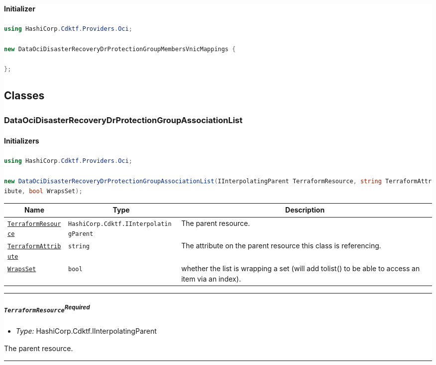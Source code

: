 #### Initializer <a name="Initializer" id="rhizo-co-terraform-provider-oci.dataOciDisasterRecoveryDrProtectionGroup.DataOciDisasterRecoveryDrProtectionGroupMembersVnicMappings.Initializer"></a>

```csharp
using HashiCorp.Cdktf.Providers.Oci;

new DataOciDisasterRecoveryDrProtectionGroupMembersVnicMappings {

};
```


## Classes <a name="Classes" id="Classes"></a>

### DataOciDisasterRecoveryDrProtectionGroupAssociationList <a name="DataOciDisasterRecoveryDrProtectionGroupAssociationList" id="rhizo-co-terraform-provider-oci.dataOciDisasterRecoveryDrProtectionGroup.DataOciDisasterRecoveryDrProtectionGroupAssociationList"></a>

#### Initializers <a name="Initializers" id="rhizo-co-terraform-provider-oci.dataOciDisasterRecoveryDrProtectionGroup.DataOciDisasterRecoveryDrProtectionGroupAssociationList.Initializer"></a>

```csharp
using HashiCorp.Cdktf.Providers.Oci;

new DataOciDisasterRecoveryDrProtectionGroupAssociationList(IInterpolatingParent TerraformResource, string TerraformAttribute, bool WrapsSet);
```

| **Name** | **Type** | **Description** |
| --- | --- | --- |
| <code><a href="#rhizo-co-terraform-provider-oci.dataOciDisasterRecoveryDrProtectionGroup.DataOciDisasterRecoveryDrProtectionGroupAssociationList.Initializer.parameter.terraformResource">TerraformResource</a></code> | <code>HashiCorp.Cdktf.IInterpolatingParent</code> | The parent resource. |
| <code><a href="#rhizo-co-terraform-provider-oci.dataOciDisasterRecoveryDrProtectionGroup.DataOciDisasterRecoveryDrProtectionGroupAssociationList.Initializer.parameter.terraformAttribute">TerraformAttribute</a></code> | <code>string</code> | The attribute on the parent resource this class is referencing. |
| <code><a href="#rhizo-co-terraform-provider-oci.dataOciDisasterRecoveryDrProtectionGroup.DataOciDisasterRecoveryDrProtectionGroupAssociationList.Initializer.parameter.wrapsSet">WrapsSet</a></code> | <code>bool</code> | whether the list is wrapping a set (will add tolist() to be able to access an item via an index). |

---

##### `TerraformResource`<sup>Required</sup> <a name="TerraformResource" id="rhizo-co-terraform-provider-oci.dataOciDisasterRecoveryDrProtectionGroup.DataOciDisasterRecoveryDrProtectionGroupAssociationList.Initializer.parameter.terraformResource"></a>

- *Type:* HashiCorp.Cdktf.IInterpolatingParent

The parent resource.

---